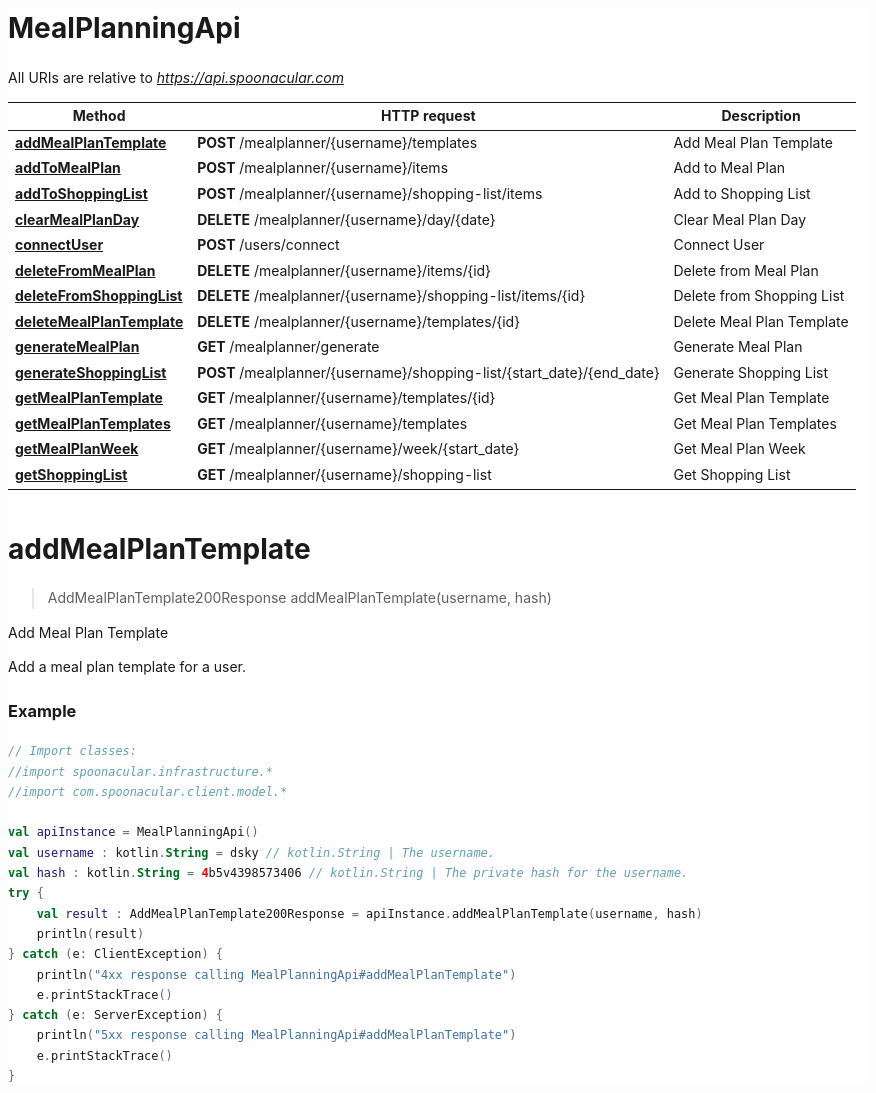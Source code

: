 # MealPlanningApi

All URIs are relative to *https://api.spoonacular.com*

Method | HTTP request | Description
------------- | ------------- | -------------
[**addMealPlanTemplate**](MealPlanningApi.md#addMealPlanTemplate) | **POST** /mealplanner/{username}/templates | Add Meal Plan Template
[**addToMealPlan**](MealPlanningApi.md#addToMealPlan) | **POST** /mealplanner/{username}/items | Add to Meal Plan
[**addToShoppingList**](MealPlanningApi.md#addToShoppingList) | **POST** /mealplanner/{username}/shopping-list/items | Add to Shopping List
[**clearMealPlanDay**](MealPlanningApi.md#clearMealPlanDay) | **DELETE** /mealplanner/{username}/day/{date} | Clear Meal Plan Day
[**connectUser**](MealPlanningApi.md#connectUser) | **POST** /users/connect | Connect User
[**deleteFromMealPlan**](MealPlanningApi.md#deleteFromMealPlan) | **DELETE** /mealplanner/{username}/items/{id} | Delete from Meal Plan
[**deleteFromShoppingList**](MealPlanningApi.md#deleteFromShoppingList) | **DELETE** /mealplanner/{username}/shopping-list/items/{id} | Delete from Shopping List
[**deleteMealPlanTemplate**](MealPlanningApi.md#deleteMealPlanTemplate) | **DELETE** /mealplanner/{username}/templates/{id} | Delete Meal Plan Template
[**generateMealPlan**](MealPlanningApi.md#generateMealPlan) | **GET** /mealplanner/generate | Generate Meal Plan
[**generateShoppingList**](MealPlanningApi.md#generateShoppingList) | **POST** /mealplanner/{username}/shopping-list/{start_date}/{end_date} | Generate Shopping List
[**getMealPlanTemplate**](MealPlanningApi.md#getMealPlanTemplate) | **GET** /mealplanner/{username}/templates/{id} | Get Meal Plan Template
[**getMealPlanTemplates**](MealPlanningApi.md#getMealPlanTemplates) | **GET** /mealplanner/{username}/templates | Get Meal Plan Templates
[**getMealPlanWeek**](MealPlanningApi.md#getMealPlanWeek) | **GET** /mealplanner/{username}/week/{start_date} | Get Meal Plan Week
[**getShoppingList**](MealPlanningApi.md#getShoppingList) | **GET** /mealplanner/{username}/shopping-list | Get Shopping List


<a id="addMealPlanTemplate"></a>
# **addMealPlanTemplate**
> AddMealPlanTemplate200Response addMealPlanTemplate(username, hash)

Add Meal Plan Template

Add a meal plan template for a user.

### Example
```kotlin
// Import classes:
//import spoonacular.infrastructure.*
//import com.spoonacular.client.model.*

val apiInstance = MealPlanningApi()
val username : kotlin.String = dsky // kotlin.String | The username.
val hash : kotlin.String = 4b5v4398573406 // kotlin.String | The private hash for the username.
try {
    val result : AddMealPlanTemplate200Response = apiInstance.addMealPlanTemplate(username, hash)
    println(result)
} catch (e: ClientException) {
    println("4xx response calling MealPlanningApi#addMealPlanTemplate")
    e.printStackTrace()
} catch (e: ServerException) {
    println("5xx response calling MealPlanningApi#addMealPlanTemplate")
    e.printStackTrace()
}
```
